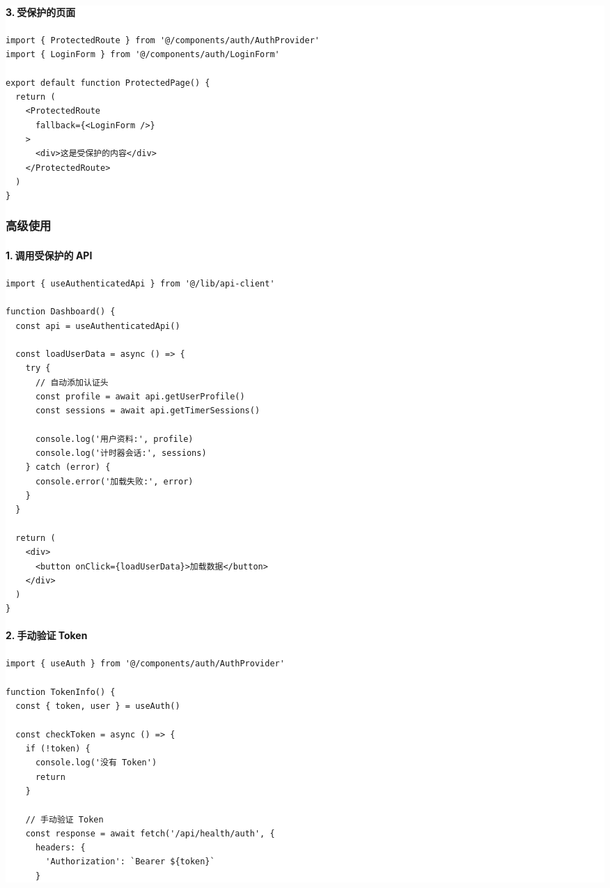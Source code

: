 #### 3. 受保护的页面
```tsx
import { ProtectedRoute } from '@/components/auth/AuthProvider'
import { LoginForm } from '@/components/auth/LoginForm'

export default function ProtectedPage() {
  return (
    <ProtectedRoute 
      fallback={<LoginForm />}
    >
      <div>这是受保护的内容</div>
    </ProtectedRoute>
  )
}
```

### 高级使用

#### 1. 调用受保护的 API
```tsx
import { useAuthenticatedApi } from '@/lib/api-client'

function Dashboard() {
  const api = useAuthenticatedApi()
  
  const loadUserData = async () => {
    try {
      // 自动添加认证头
      const profile = await api.getUserProfile()
      const sessions = await api.getTimerSessions()
      
      console.log('用户资料:', profile)
      console.log('计时器会话:', sessions)
    } catch (error) {
      console.error('加载失败:', error)
    }
  }

  return (
    <div>
      <button onClick={loadUserData}>加载数据</button>
    </div>
  )
}
```

#### 2. 手动验证 Token
```tsx
import { useAuth } from '@/components/auth/AuthProvider'

function TokenInfo() {
  const { token, user } = useAuth()
  
  const checkToken = async () => {
    if (!token) {
      console.log('没有 Token')
      return
    }
    
    // 手动验证 Token
    const response = await fetch('/api/health/auth', {
      headers: {
        'Authorization': `Bearer ${token}`
      }
```